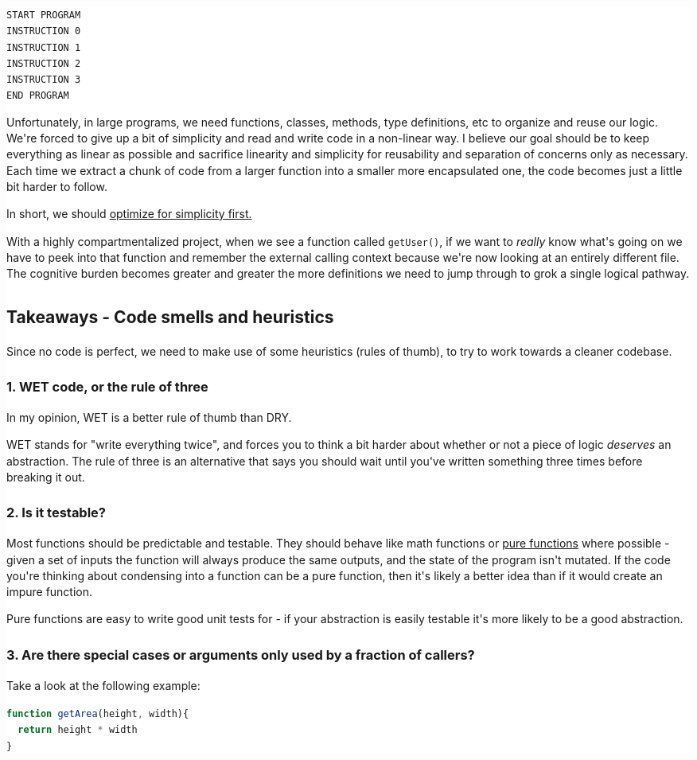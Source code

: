 ```
START PROGRAM
INSTRUCTION 0
INSTRUCTION 1
INSTRUCTION 2
INSTRUCTION 3
END PROGRAM
```

Unfortunately, in large programs, we need functions, classes, methods, type definitions, etc to organize and reuse our logic. We're forced to give up a bit of simplicity and read and write code in a non-linear way. I believe our goal should be to keep everything as linear as possible and sacrifice linearity and simplicity for reusability and separation of concerns only as necessary. Each time we extract a chunk of code from a larger function into a smaller more encapsulated one, the code becomes just a little bit harder to follow.

In short, we should [optimize for simplicity first.](https://wagslane.dev/posts/optimize-for-simplicit-first/)

With a highly compartmentalized project, when we see a function called `getUser()`, if we want to *really* know what's going on we have to peek into that function and remember the external calling context because we're now looking at an entirely different file. The cognitive burden becomes greater and greater the more definitions we need to jump through to grok a single logical pathway.

## Takeaways - Code smells and heuristics

Since no code is perfect, we need to make use of some heuristics (rules of thumb), to try to work towards a cleaner codebase.

### 1. WET code, or the rule of three

In my opinion, WET is a better rule of thumb than DRY.

WET stands for "write everything twice", and forces you to think a bit harder about whether or not a piece of logic *deserves* an abstraction. The rule of three is an alternative that says you should wait until you've written something three times before breaking it out.

### 2. Is it testable?

Most functions should be predictable and testable. They should behave like math functions or [pure functions](/golang/pure-functions-in-golang/) where possible - given a set of inputs the function will always produce the same outputs, and the state of the program isn't mutated. If the code you're thinking about condensing into a function can be a pure function, then it's likely a better idea than if it would create an impure function.

Pure functions are easy to write good unit tests for - if your abstraction is easily testable it's more likely to be a good abstraction.

### 3. Are there special cases or arguments only used by a fraction of callers?

Take a look at the following example:

```js
function getArea(height, width){
  return height * width
}
```
